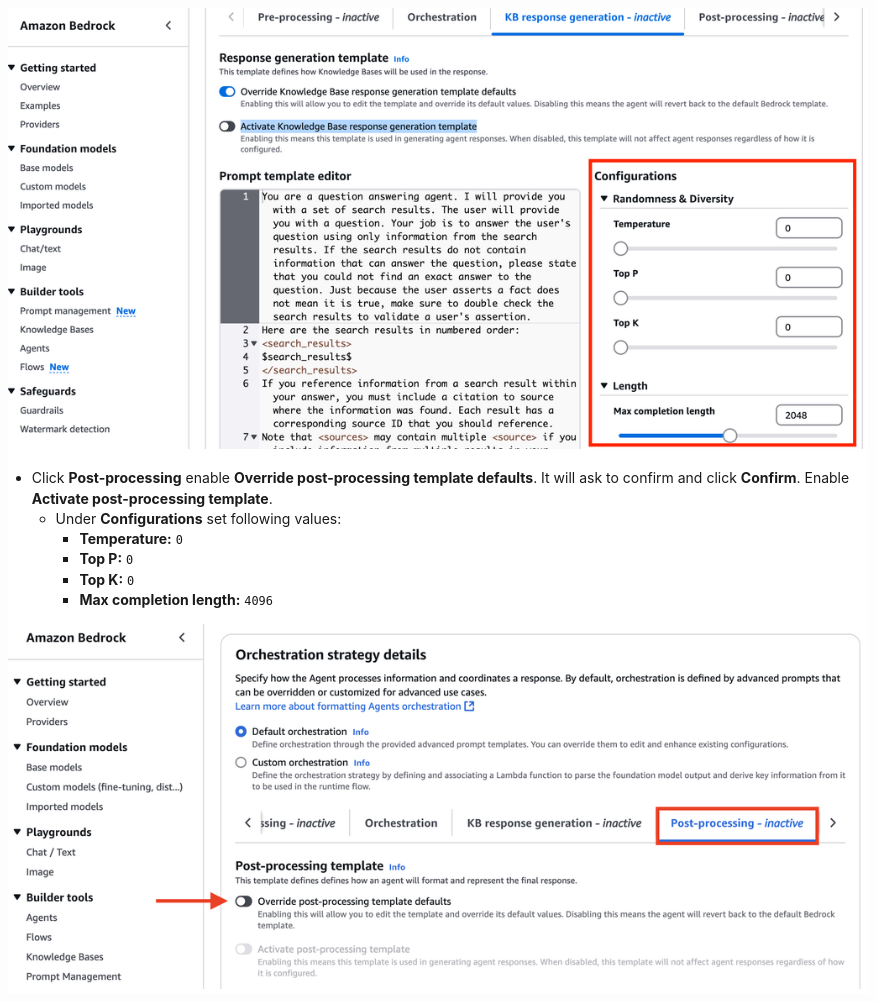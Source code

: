 ![add kb](/static/module2images/bsp52.png) 

  - Click **Post-processing** enable **Override post-processing template defaults**. It will ask to confirm and click **Confirm**. Enable **Activate post-processing template**. 
     -  Under **Configurations** set following values:
        -  **Temperature:** `0`
        -  **Top P:** `0`
        -  **Top K:** `0` 
        -  **Max completion length:** `4096`

![add kb](/static/module2images/nfta152.png) 
